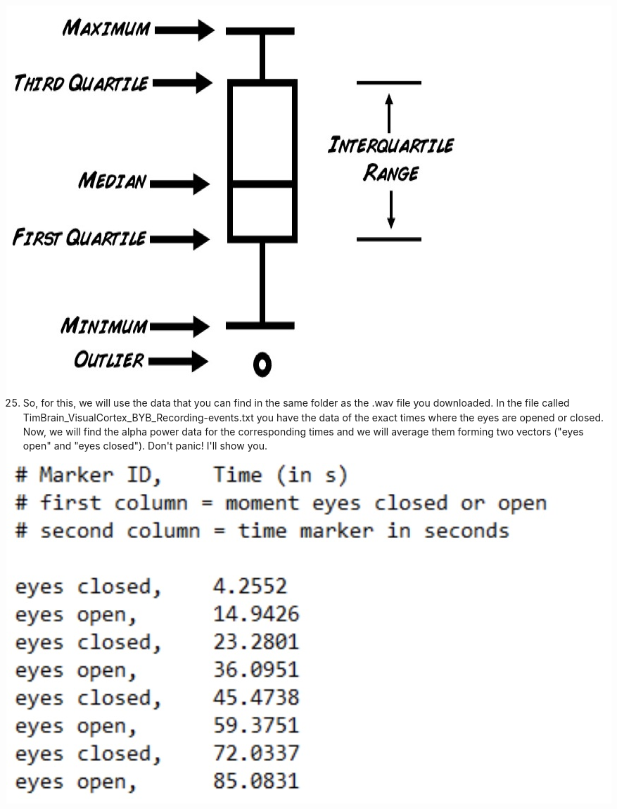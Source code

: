 [ ![](./img/BoxPlot.jpg)](img/BoxPlot.jpg)

  25. So, for this, we will use the data that you can find in the same folder as the .wav file you downloaded. In the file called TimBrain_VisualCortex_BYB_Recording-events.txt you have the data of the exact times where the eyes are opened or closed. Now, we will find the alpha power data for the corresponding times and we will average them forming two vectors ("eyes open" and "eyes closed"). Don't panic! I'll show you. 

[ ![](./img/Event_Times_Eyes.jpg)](img/Event_Times_Eyes.jpg)
